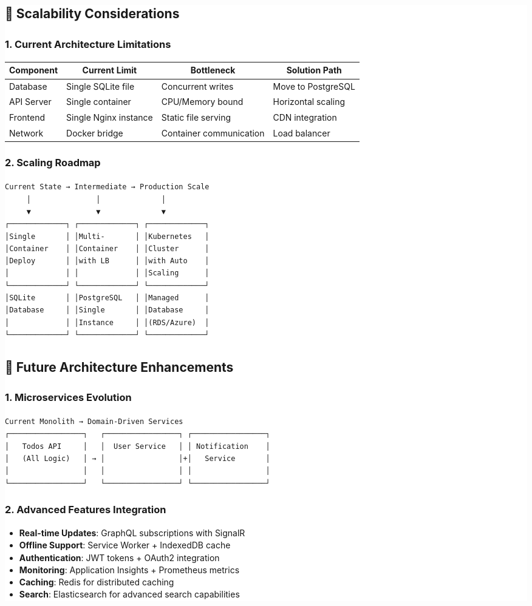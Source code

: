 ## 🔄 Scalability Considerations

### 1. Current Architecture Limitations
| Component | Current Limit | Bottleneck | Solution Path |
|-----------|---------------|------------|---------------|
| Database | Single SQLite file | Concurrent writes | Move to PostgreSQL |
| API Server | Single container | CPU/Memory bound | Horizontal scaling |
| Frontend | Single Nginx instance | Static file serving | CDN integration |
| Network | Docker bridge | Container communication | Load balancer |

### 2. Scaling Roadmap
```
Current State → Intermediate → Production Scale
     │               │              │
     ▼               ▼              ▼
┌─────────────┐ ┌─────────────┐ ┌─────────────┐
│Single       │ │Multi-       │ │Kubernetes   │
│Container    │ │Container    │ │Cluster      │
│Deploy       │ │with LB      │ │with Auto    │
│             │ │             │ │Scaling      │
└─────────────┘ └─────────────┘ └─────────────┘
│SQLite       │ │PostgreSQL   │ │Managed      │
│Database     │ │Single       │ │Database     │
│             │ │Instance     │ │(RDS/Azure)  │
└─────────────┘ └─────────────┘ └─────────────┘
```

## 🎯 Future Architecture Enhancements

### 1. Microservices Evolution
```
Current Monolith → Domain-Driven Services
┌─────────────────┐   ┌─────────────────┐ ┌─────────────────┐
│   Todos API     │   │  User Service   │ │ Notification    │
│   (All Logic)   │ → │                 │+│   Service       │
│                 │   │                 │ │                 │
└─────────────────┘   └─────────────────┘ └─────────────────┘
```

### 2. Advanced Features Integration
- **Real-time Updates**: GraphQL subscriptions with SignalR
- **Offline Support**: Service Worker + IndexedDB cache
- **Authentication**: JWT tokens + OAuth2 integration  
- **Monitoring**: Application Insights + Prometheus metrics
- **Caching**: Redis for distributed caching
- **Search**: Elasticsearch for advanced search capabilities
